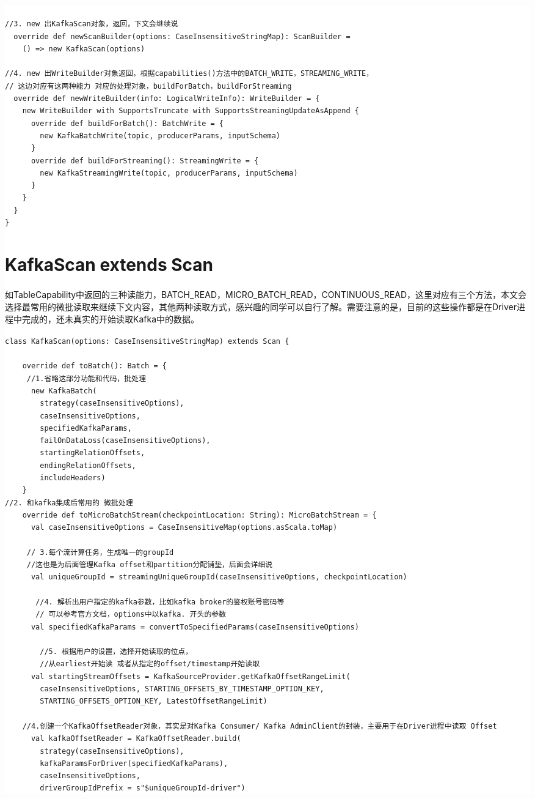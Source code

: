 ```

//3. new 出KafkaScan对象，返回，下文会继续说
  override def newScanBuilder(options: CaseInsensitiveStringMap): ScanBuilder =
    () => new KafkaScan(options)

//4. new 出WriteBuilder对象返回，根据capabilities()方法中的BATCH_WRITE，STREAMING_WRITE，
// 这边对应有这两种能力 对应的处理对象，buildForBatch，buildForStreaming
  override def newWriteBuilder(info: LogicalWriteInfo): WriteBuilder = {
    new WriteBuilder with SupportsTruncate with SupportsStreamingUpdateAsAppend {     
      override def buildForBatch(): BatchWrite = {
        new KafkaBatchWrite(topic, producerParams, inputSchema)
      }
      override def buildForStreaming(): StreamingWrite = {
        new KafkaStreamingWrite(topic, producerParams, inputSchema)
      }
    }
  }
}
```

# KafkaScan extends Scan
如TableCapability中返回的三种读能力，BATCH_READ，MICRO_BATCH_READ，CONTINUOUS_READ，这里对应有三个方法，本文会选择最常用的微批读取来继续下文内容，其他两种读取方式，感兴趣的同学可以自行了解。需要注意的是，目前的这些操作都是在Driver进程中完成的，还未真实的开始读取Kafka中的数据。
```
class KafkaScan(options: CaseInsensitiveStringMap) extends Scan {

    override def toBatch(): Batch = {
     //1.省略这部分功能和代码，批处理
      new KafkaBatch(
        strategy(caseInsensitiveOptions),
        caseInsensitiveOptions,
        specifiedKafkaParams,
        failOnDataLoss(caseInsensitiveOptions),
        startingRelationOffsets,
        endingRelationOffsets,
        includeHeaders)
    }
//2. 和kafka集成后常用的 微批处理
    override def toMicroBatchStream(checkpointLocation: String): MicroBatchStream = {
      val caseInsensitiveOptions = CaseInsensitiveMap(options.asScala.toMap)
     
     // 3.每个流计算任务，生成唯一的groupId
     //这也是为后面管理Kafka offset和partition分配铺垫，后面会详细说
      val uniqueGroupId = streamingUniqueGroupId(caseInsensitiveOptions, checkpointLocation)

       //4. 解析出用户指定的kafka参数，比如kafka broker的鉴权账号密码等
       // 可以参考官方文档，options中以kafka. 开头的参数
      val specifiedKafkaParams = convertToSpecifiedParams(caseInsensitiveOptions)

        //5. 根据用户的设置，选择开始读取的位点，
        //从earliest开始读 或者从指定的offset/timestamp开始读取
      val startingStreamOffsets = KafkaSourceProvider.getKafkaOffsetRangeLimit(
        caseInsensitiveOptions, STARTING_OFFSETS_BY_TIMESTAMP_OPTION_KEY,
        STARTING_OFFSETS_OPTION_KEY, LatestOffsetRangeLimit)
    
    //4.创建一个KafkaOffsetReader对象，其实是对Kafka Consumer/ Kafka AdminClient的封装，主要用于在Driver进程中读取 Offset
      val kafkaOffsetReader = KafkaOffsetReader.build(
        strategy(caseInsensitiveOptions),
        kafkaParamsForDriver(specifiedKafkaParams),
        caseInsensitiveOptions,
        driverGroupIdPrefix = s"$uniqueGroupId-driver")

```